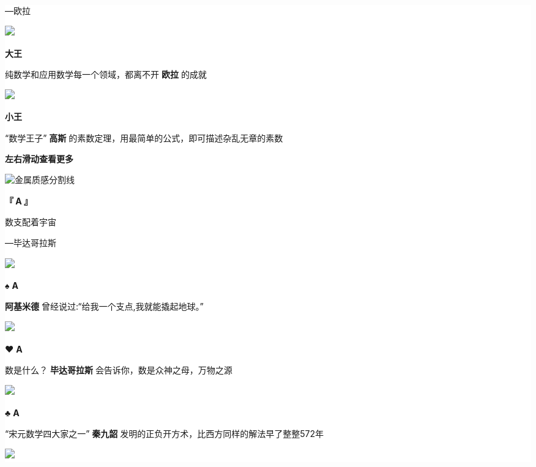 —欧拉

![](https://i-blog.csdnimg.cn/blog_migrate/621e63eb41d440c1e02adb066701cd1e.png)

**大王**

纯数学和应用数学每一个领域，都离不开
**欧拉**
的成就

![](https://i-blog.csdnimg.cn/blog_migrate/cb29d4404ff3893d09254d58c278c4e7.png)

**小王**

“数学王子”
**高斯**
的素数定理，用最简单的公式，即可描述杂乱无章的素数

**左右滑动查看更多**

![](https://i-blog.csdnimg.cn/blog_migrate/baf4fe6acc2d24229ba989c3403b6e06.png "金属质感分割线")

****『**
**A**
**』****

数支配着宇宙

—毕达哥拉斯

![](https://i-blog.csdnimg.cn/blog_migrate/17b5877ff5fda40c2a3a8ff8613b66d5.png)

**♠**
**A**

**阿基米德**
曾经说过:“给我一个支点,我就能撬起地球。”

![](https://i-blog.csdnimg.cn/blog_migrate/3f22fcc0dc9e6190e7873aa3a11f3a24.png)

**♥**
**A**

数是什么？
**毕达哥拉斯**
会告诉你，数是众神之母，万物之源

![](https://i-blog.csdnimg.cn/blog_migrate/b5ab5bd2b1979e2b49e46825b30c7554.png)

**♣**
**A**

“宋元数学四大家之一”
**秦九韶**
发明的正负开方术，比西方同样的解法早了整整572年

![](https://i-blog.csdnimg.cn/blog_migrate/52d0be1fede7e9b3eea15471b20c3246.png)
